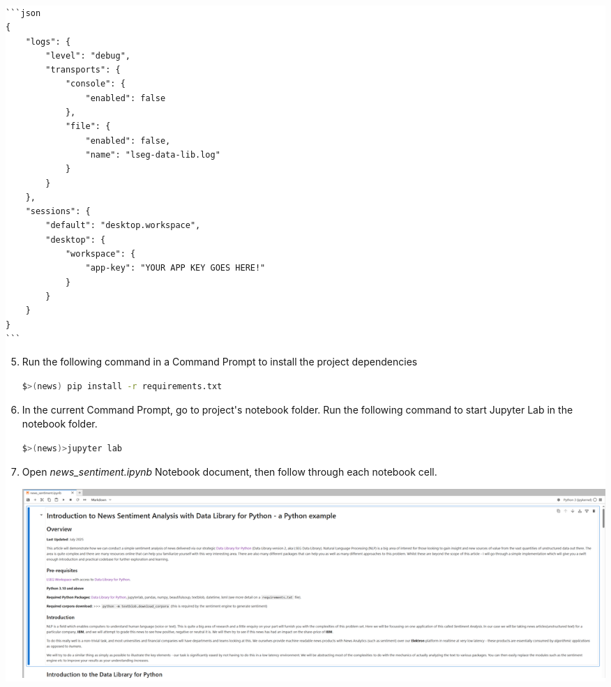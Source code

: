     ```json
    {
        "logs": {
            "level": "debug",
            "transports": {
                "console": {
                    "enabled": false
                },
                "file": {
                    "enabled": false,
                    "name": "lseg-data-lib.log"
                }
            }
        },
        "sessions": {
            "default": "desktop.workspace",
            "desktop": {
                "workspace": {
                    "app-key": "YOUR APP KEY GOES HERE!"
                }
            }
        }
    }
    ```

5. Run the following command in a Command Prompt to install the project dependencies

    ```bash
    $>(news) pip install -r requirements.txt
    ```

6. In the current Command Prompt, go to project's notebook folder. Run the following command to start Jupyter Lab in the notebook folder.

    ```bash
    $>(news)>jupyter lab
    ```

7. Open *news_sentiment.ipynb* Notebook document, then follow through each notebook cell.

    ![alt text](images/notebook.png)

